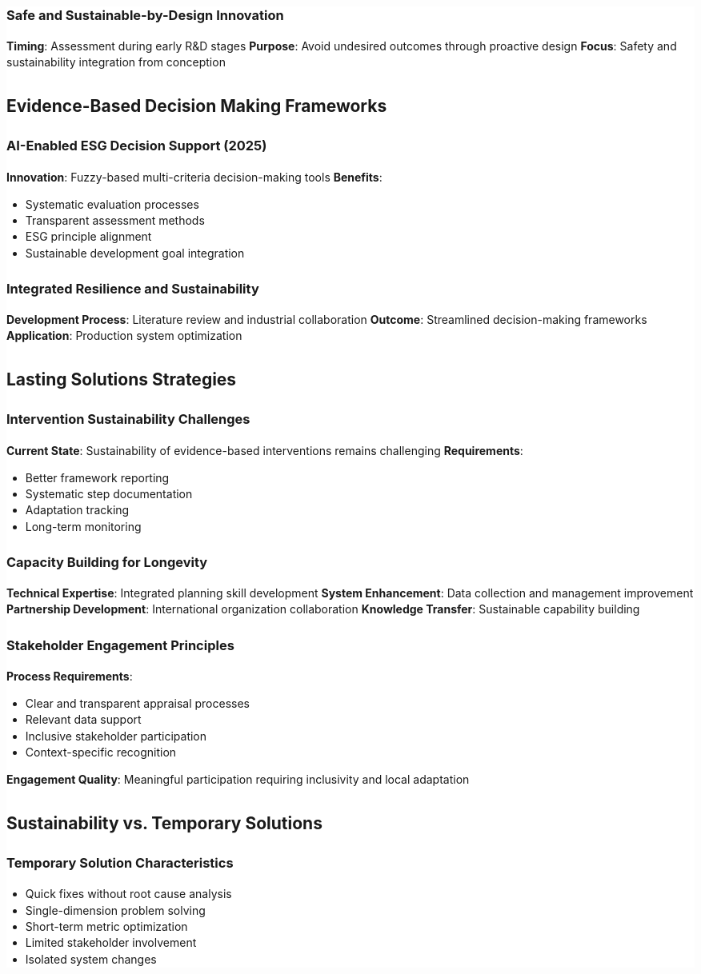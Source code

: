 ### Safe and Sustainable-by-Design Innovation
**Timing**: Assessment during early R&D stages
**Purpose**: Avoid undesired outcomes through proactive design
**Focus**: Safety and sustainability integration from conception

## Evidence-Based Decision Making Frameworks

### AI-Enabled ESG Decision Support (2025)
**Innovation**: Fuzzy-based multi-criteria decision-making tools
**Benefits**:
- Systematic evaluation processes
- Transparent assessment methods
- ESG principle alignment
- Sustainable development goal integration

### Integrated Resilience and Sustainability
**Development Process**: Literature review and industrial collaboration
**Outcome**: Streamlined decision-making frameworks
**Application**: Production system optimization

## Lasting Solutions Strategies

### Intervention Sustainability Challenges
**Current State**: Sustainability of evidence-based interventions remains challenging
**Requirements**:
- Better framework reporting
- Systematic step documentation
- Adaptation tracking
- Long-term monitoring

### Capacity Building for Longevity
**Technical Expertise**: Integrated planning skill development
**System Enhancement**: Data collection and management improvement
**Partnership Development**: International organization collaboration
**Knowledge Transfer**: Sustainable capability building

### Stakeholder Engagement Principles
**Process Requirements**:
- Clear and transparent appraisal processes
- Relevant data support
- Inclusive stakeholder participation
- Context-specific recognition

**Engagement Quality**: Meaningful participation requiring inclusivity and local adaptation

## Sustainability vs. Temporary Solutions

### Temporary Solution Characteristics
- Quick fixes without root cause analysis
- Single-dimension problem solving
- Short-term metric optimization
- Limited stakeholder involvement
- Isolated system changes
